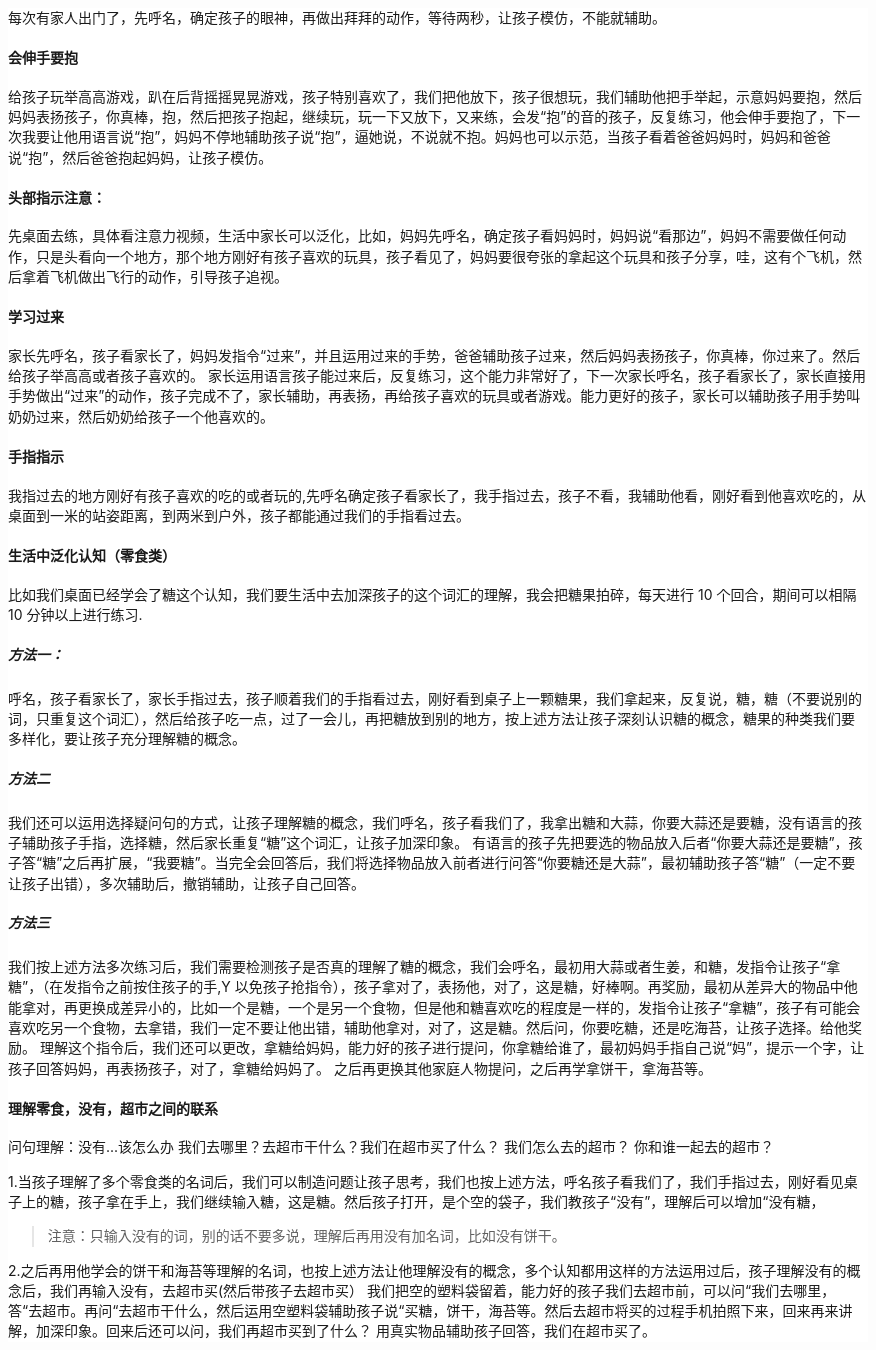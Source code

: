 每次有家人出门了，先呼名，确定孩子的眼神，再做出拜拜的动作，等待两秒，让孩子模仿，不能就辅助。

#### 会伸手要抱

给孩子玩举高高游戏，趴在后背摇摇晃晃游戏，孩子特别喜欢了，我们把他放下，孩子很想玩，我们辅助他把手举起，示意妈妈要抱，然后妈妈表扬孩子，你真棒，抱，然后把孩子抱起，继续玩，玩一下又放下，又来练，会发“抱”的音的孩子，反复练习，他会伸手要抱了，下一次我要让他用语言说“抱”，妈妈不停地辅助孩子说“抱”，逼她说，不说就不抱。妈妈也可以示范，当孩子看着爸爸妈妈时，妈妈和爸爸说“抱”，然后爸爸抱起妈妈，让孩子模仿。

#### 头部指示注意：

先桌面去练，具体看注意力视频，生活中家长可以泛化，比如，妈妈先呼名，确定孩子看妈妈时，妈妈说“看那边”，妈妈不需要做任何动作，只是头看向一个地方，那个地方刚好有孩子喜欢的玩具，孩子看见了，妈妈要很夸张的拿起这个玩具和孩子分享，哇，这有个飞机，然后拿着飞机做出飞行的动作，引导孩子追视。

#### 学习过来

家长先呼名，孩子看家长了，妈妈发指令“过来”，并且运用过来的手势，爸爸辅助孩子过来，然后妈妈表扬孩子，你真棒，你过来了。然后给孩子举高高或者孩子喜欢的。
家长运用语言孩子能过来后，反复练习，这个能力非常好了，下一次家长呼名，孩子看家长了，家长直接用手势做出“过来”的动作，孩子完成不了，家长辅助，再表扬，再给孩子喜欢的玩具或者游戏。能力更好的孩子，家长可以辅助孩子用手势叫奶奶过来，然后奶奶给孩子一个他喜欢的。

#### 手指指示

我指过去的地方刚好有孩子喜欢的吃的或者玩的,先呼名确定孩子看家长了，我手指过去，孩子不看，我辅助他看，刚好看到他喜欢吃的，从桌面到一米的站姿距离，到两米到户外，孩子都能通过我们的手指看过去。

#### 生活中泛化认知（零食类）

比如我们桌面已经学会了糖这个认知，我们要生活中去加深孩子的这个词汇的理解，我会把糖果拍碎，每天进行 10 个回合，期间可以相隔 10 分钟以上进行练习.

##### 方法一：

呼名，孩子看家长了，家长手指过去，孩子顺着我们的手指看过去，刚好看到桌子上一颗糖果，我们拿起来，反复说，糖，糖（不要说别的词，只重复这个词汇），然后给孩子吃一点，过了一会儿，再把糖放到别的地方，按上述方法让孩子深刻认识糖的概念，糖果的种类我们要多样化，要让孩子充分理解糖的概念。

##### 方法二

我们还可以运用选择疑问句的方式，让孩子理解糖的概念，我们呼名，孩子看我们了，我拿出糖和大蒜，你要大蒜还是要糖，没有语言的孩子辅助孩子手指，选择糖，然后家长重复“糖”这个词汇，让孩子加深印象。
有语言的孩子先把要选的物品放入后者“你要大蒜还是要糖”，孩子答“糖”之后再扩展，“我要糖”。当完全会回答后，我们将选择物品放入前者进行问答“你要糖还是大蒜”，最初辅助孩子答“糖”（一定不要让孩子出错），多次辅助后，撤销辅助，让孩子自己回答。

##### 方法三

我们按上述方法多次练习后，我们需要检测孩子是否真的理解了糖的概念，我们会呼名，最初用大蒜或者生姜，和糖，发指令让孩子“拿糖”，（在发指令之前按住孩子的手,Y 以免孩子抢指令），孩子拿对了，表扬他，对了，这是糖，好棒啊。再奖励，最初从差异大的物品中他能拿对，再更换成差异小的，比如一个是糖，一个是另一个食物，但是他和糖喜欢吃的程度是一样的，发指令让孩子“拿糖”，孩子有可能会喜欢吃另一个食物，去拿错，我们一定不要让他出错，辅助他拿对，对了，这是糖。然后问，你要吃糖，还是吃海苔，让孩子选择。给他奖励。
理解这个指令后，我们还可以更改，拿糖给妈妈，能力好的孩子进行提问，你拿糖给谁了，最初妈妈手指自己说“妈”，提示一个字，让孩子回答妈妈，再表扬孩子，对了，拿糖给妈妈了。
之后再更换其他家庭人物提问，之后再学拿饼干，拿海苔等。

#### 理解零食，没有，超市之间的联系

问句理解：没有...该怎么办 我们去哪里？去超市干什么？我们在超市买了什么？ 我们怎么去的超市？ 你和谁一起去的超市？

1.当孩子理解了多个零食类的名词后，我们可以制造问题让孩子思考，我们也按上述方法，呼名孩子看我们了，我们手指过去，刚好看见桌子上的糖，孩子拿在手上，我们继续输入糖，这是糖。然后孩子打开，是个空的袋子，我们教孩子“没有”，理解后可以增加“没有糖，

> 注意：只输入没有的词，别的话不要多说，理解后再用没有加名词，比如没有饼干。

2.之后再用他学会的饼干和海苔等理解的名词，也按上述方法让他理解没有的概念，多个认知都用这样的方法运用过后，孩子理解没有的概念后，我们再输入没有，去超市买(然后带孩子去超市买）
我们把空的塑料袋留着，能力好的孩子我们去超市前，可以问“我们去哪里，答“去超市。再问“去超市干什么，然后运用空塑料袋辅助孩子说“买糖，饼干，海苔等。然后去超市将买的过程手机拍照下来，回来再来讲解，加深印象。回来后还可以问，我们再超市买到了什么？
用真实物品辅助孩子回答，我们在超市买了。
